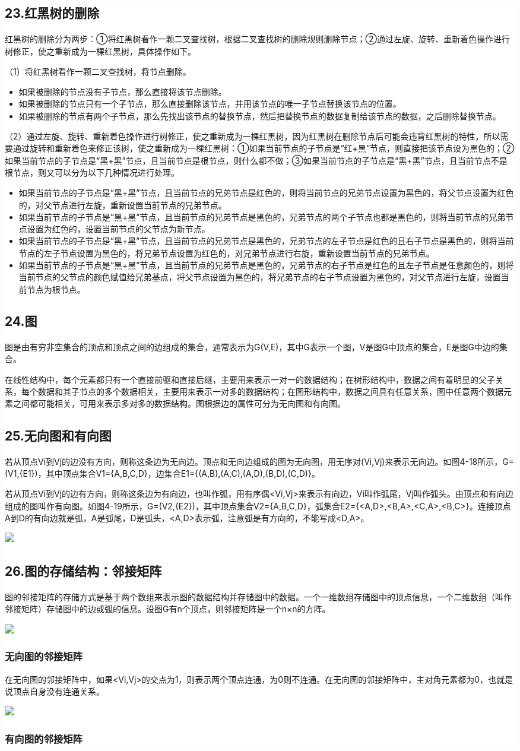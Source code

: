 ## 23.红黑树的删除

红黑树的删除分为两步：①将红黑树看作一颗二叉查找树，根据二叉查找树的删除规则删除节点；②通过左旋、旋转、重新着色操作进行树修正，使之重新成为一棵红黑树，具体操作如下。

（1）将红黑树看作一颗二叉查找树，将节点删除。

- 如果被删除的节点没有子节点，那么直接将该节点删除。
- 如果被删除的节点只有一个子节点，那么直接删除该节点，并用该节点的唯一子节点替换该节点的位置。
- 如果被删除的节点有两个子节点，那么先找出该节点的替换节点，然后把替换节点的数据复制给该节点的数据，之后删除替换节点。

（2）通过左旋、旋转、重新着色操作进行树修正，使之重新成为一棵红黑树，因为红黑树在删除节点后可能会违背红黑树的特性，所以需要通过旋转和重新着色来修正该树，使之重新成为一棵红黑树：①如果当前节点的子节点是“红+黑”节点，则直接把该节点设为黑色的；②如果当前节点的子节点是“黑+黑”节点，且当前节点是根节点，则什么都不做；③如果当前节点的子节点是“黑+黑”节点，且当前节点不是根节点，则又可以分为以下几种情况进行处理。

- 如果当前节点的子节点是“黑+黑”节点，且当前节点的兄弟节点是红色的，则将当前节点的兄弟节点设置为黑色的，将父节点设置为红色的，对父节点进行左旋，重新设置当前节点的兄弟节点。
- 如果当前节点的子节点是“黑+黑”节点，且当前节点的兄弟节点是黑色的，兄弟节点的两个子节点也都是黑色的，则将当前节点的兄弟节点设置为红色的，设置当前节点的父节点为新节点。
- 如果当前节点的子节点是“黑+黑”节点，且当前节点的兄弟节点是黑色的，兄弟节点的左子节点是红色的且右子节点是黑色的，则将当前节点的左子节点设置为黑色的，将兄弟节点设置为红色的，对兄弟节点进行右旋，重新设置当前节点的兄弟节点。
- 如果当前节点的子节点是“黑+黑”节点，且当前节点的兄弟节点是黑色的，兄弟节点的右子节点是红色的且左子节点是任意颜色的，则将当前节点的父节点的颜色赋值给兄弟基点，将父节点设置为黑色的，将兄弟节点的右子节点设置为黑色的，对父节点进行左旋，设置当前节点为根节点。

## 24.图

图是由有穷非空集合的顶点和顶点之间的边组成的集合，通常表示为G(V,E)，其中G表示一个图，V是图G中顶点的集合，E是图G中边的集合。

在线性结构中，每个元素都只有一个直接前驱和直接后继，主要用来表示一对一的数据结构；在树形结构中，数据之间有着明显的父子关系，每个数据和其子节点的多个数据相关，主要用来表示一对多的数据结构；在图形结构中，数据之间具有任意关系，图中任意两个数据元素之间都可能相关，可用来表示多对多的数据结构。图根据边的属性可分为无向图和有向图。

## 25.无向图和有向图

若从顶点Vi到Vj的边没有方向，则称这条边为无向边。顶点和无向边组成的图为无向图，用无序对(Vi,Vj)来表示无向边。如图4-18所示，G=(V1,{E1})，其中顶点集合V1={A,B,C,D}，边集合E1={(A,B),(A,C),(A,D),(B,D),(C,D)}。

若从顶点Vi到Vj的边有方向，则称这条边为有向边，也叫作弧，用有序偶<Vi,Vj>来表示有向边，Vi叫作弧尾，Vj叫作弧头。由顶点和有向边组成的图叫作有向图。如图4-19所示，G=(V2,{E2})，其中顶点集合V2={A,B,C,D}，弧集合E2={<A,D>,<B,A>,<C,A>,<B,C>}。连接顶点A到D的有向边就是弧，A是弧尾，D是弧头，<A,D>表示弧，注意弧是有方向的，不能写成<D,A>。

![](D:\workspace\Java-Interview-Offer\images\数据结构015.png)

## 26.图的存储结构：邻接矩阵

图的邻接矩阵的存储方式是基于两个数组来表示图的数据结构并存储图中的数据。一个一维数组存储图中的顶点信息，一个二维数组（叫作邻接矩阵）存储图中的边或弧的信息。设图G有n个顶点，则邻接矩阵是一个n×n的方阵。

![](D:\workspace\Java-Interview-Offer\images\数据结构016.png)

### 无向图的邻接矩阵

在无向图的邻接矩阵中，如果<Vi,Vj>的交点为1，则表示两个顶点连通，为0则不连通。在无向图的邻接矩阵中，主对角元素都为0，也就是说顶点自身没有连通关系。

![](D:\workspace\Java-Interview-Offer\images\数据结构017.png)

### 有向图的邻接矩阵
